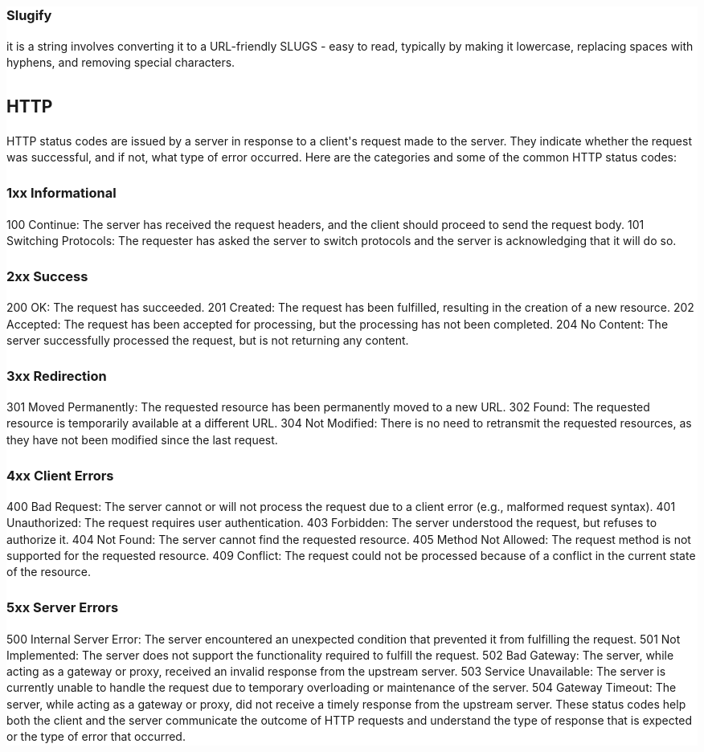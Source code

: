 
### Slugify
it is a string involves converting it to a URL-friendly SLUGS - easy to read, typically by making it lowercase, 
replacing spaces with hyphens, and removing special characters.


## HTTP 
HTTP status codes are issued by a server in response to a client's request made to the server. 
They indicate whether the request was successful, and if not, what type of error occurred. 
Here are the categories and some of the common HTTP status codes:

### 1xx Informational
100 Continue: The server has received the request headers, and the client should proceed to send the request body.
101 Switching Protocols: The requester has asked the server to switch protocols and the server is acknowledging that it will do so.

### 2xx Success
200 OK: The request has succeeded.
201 Created: The request has been fulfilled, resulting in the creation of a new resource.
202 Accepted: The request has been accepted for processing, but the processing has not been completed.
204 No Content: The server successfully processed the request, but is not returning any content.

### 3xx Redirection
301 Moved Permanently: The requested resource has been permanently moved to a new URL.
302 Found: The requested resource is temporarily available at a different URL.
304 Not Modified: There is no need to retransmit the requested resources, as they have not been modified since the last request.

### 4xx Client Errors
400 Bad Request: The server cannot or will not process the request due to a client error (e.g., malformed request syntax).
401 Unauthorized: The request requires user authentication.
403 Forbidden: The server understood the request, but refuses to authorize it.
404 Not Found: The server cannot find the requested resource.
405 Method Not Allowed: The request method is not supported for the requested resource.
409 Conflict: The request could not be processed because of a conflict in the current state of the resource.

### 5xx Server Errors
500 Internal Server Error: The server encountered an unexpected condition that prevented it from fulfilling the request.
501 Not Implemented: The server does not support the functionality required to fulfill the request.
502 Bad Gateway: The server, while acting as a gateway or proxy, received an invalid response from the upstream server.
503 Service Unavailable: The server is currently unable to handle the request due to temporary overloading or maintenance of the server.
504 Gateway Timeout: The server, while acting as a gateway or proxy, did not receive a timely response from the upstream server.
These status codes help both the client and the server communicate the outcome of HTTP requests and understand the type of response that is expected or the type of error that occurred.
